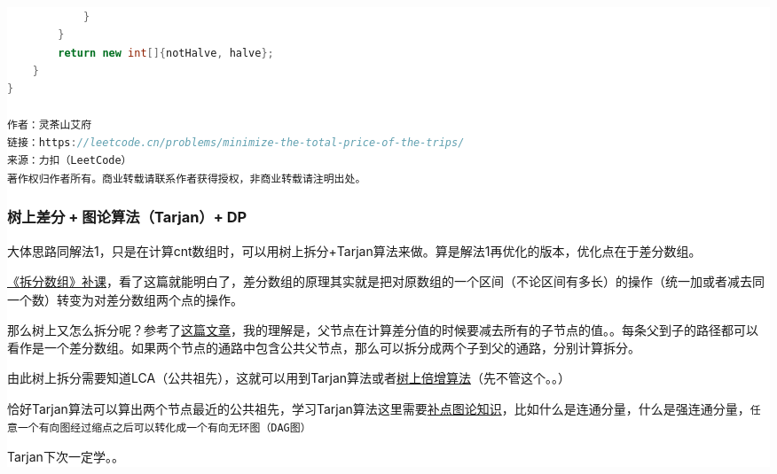 ```java
            }
        }
        return new int[]{notHalve, halve};
    }
}

作者：灵茶山艾府
链接：https://leetcode.cn/problems/minimize-the-total-price-of-the-trips/
来源：力扣（LeetCode）
著作权归作者所有。商业转载请联系作者获得授权，非商业转载请注明出处。
```



### 树上差分 + 图论算法（Tarjan）+ DP

大体思路同解法1，只是在计算cnt数组时，可以用树上拆分+Tarjan算法来做。算是解法1再优化的版本，优化点在于差分数组。

[《拆分数组》补课](https://leetcode.cn/circle/discuss/FfMCgb/)，看了这篇就能明白了，差分数组的原理其实就是把对原数组的一个区间（不论区间有多长）的操作（统一加或者减去同一个数）转变为对差分数组两个点的操作。

那么树上又怎么拆分呢？参考了[这篇文章](https://www.cnblogs.com/fusiwei/p/11804595.html)，我的理解是，父节点在计算差分值的时候要减去所有的子节点的值。。每条父到子的路径都可以看作是一个差分数组。如果两个节点的通路中包含公共父节点，那么可以拆分成两个子到父的通路，分别计算拆分。

由此树上拆分需要知道LCA（公共祖先），这就可以用到Tarjan算法或者[树上倍增算法](https://leetcode.cn/problems/kth-ancestor-of-a-tree-node/solutions/2305895/mo-ban-jiang-jie-shu-shang-bei-zeng-suan-v3rw/)（先不管这个。。）

恰好Tarjan算法可以算出两个节点最近的公共祖先，学习Tarjan算法这里需要[补点图论知识](https://blog.csdn.net/qq_69908563/article/details/128681340)，比如什么是连通分量，什么是强连通分量，`任意一个有向图经过缩点之后可以转化成一个有向无环图（DAG图）` 

Tarjan下次一定学。。



